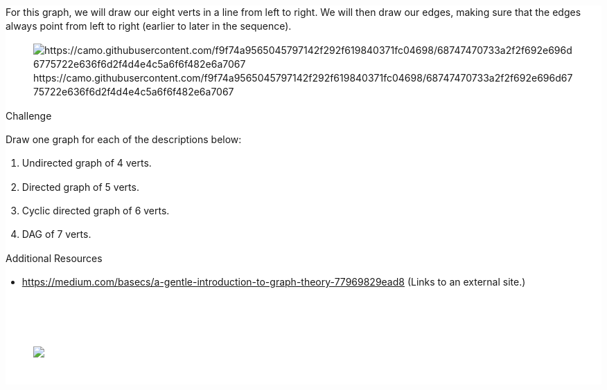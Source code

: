 <span class="text-4505230f--TextH400-3033861f--textContentFamily-49a318e1"><span data-key="53b2dccdf9ba4711aea5874ea9eca61e"><span data-offset-key="53b2dccdf9ba4711aea5874ea9eca61e:0">For this graph, we will draw our eight verts in a line from left to right. We will then draw our edges, making sure that the edges always point from left to right (earlier to later in the sequence).</span></span></span>

<figure><img src="https://camo.githubusercontent.com/f9f74a9565045797142f292f619840371fc04698/68747470733a2f2f692e696d6775722e636f6d2f4d4e4c5a6f6f482e6a7067" alt="https://camo.githubusercontent.com/f9f74a9565045797142f292f619840371fc04698/68747470733a2f2f692e696d6775722e636f6d2f4d4e4c5a6f6f482e6a7067" class="image-52799b3c" /><figcaption><span class="text-4505230f--TextH400-3033861f--textContentFamily-49a318e1" style="max-width: 100%">https://camo.githubusercontent.com/f9f74a9565045797142f292f619840371fc04698/68747470733a2f2f692e696d6775722e636f6d2f4d4e4c5a6f6f482e6a7067</span></figcaption></figure>

<span class="text-4505230f--HeadingH600-23f228db--textContentFamily-49a318e1"><span data-key="881b558a78dd493e815b660e35d7391b"><span data-offset-key="881b558a78dd493e815b660e35d7391b:0">Challenge</span></span></span>

<span class="text-4505230f--TextH400-3033861f--textContentFamily-49a318e1"><span data-key="186aedef3512420ca7d565d60575e9ad"><span data-offset-key="186aedef3512420ca7d565d60575e9ad:0">Draw one graph for each of the descriptions below:</span></span></span>

1.  <span class="text-4505230f--TextH400-3033861f--textContentFamily-49a318e1"><span data-key="a2889ff891014d23b2f1219eaf9f3d14"><span data-offset-key="a2889ff891014d23b2f1219eaf9f3d14:0">Undirected graph of 4 verts.</span></span></span>

2.  <span class="text-4505230f--TextH400-3033861f--textContentFamily-49a318e1"><span data-key="2f0f304b53b041d8a98519cb311e305b"><span data-offset-key="2f0f304b53b041d8a98519cb311e305b:0">Directed graph of 5 verts.</span></span></span>

3.  <span class="text-4505230f--TextH400-3033861f--textContentFamily-49a318e1"><span data-key="ad4be79ee5634222a7f7b4a11a3a15e7"><span data-offset-key="ad4be79ee5634222a7f7b4a11a3a15e7:0">Cyclic directed graph of 6 verts.</span></span></span>

4.  <span class="text-4505230f--TextH400-3033861f--textContentFamily-49a318e1"><span data-key="4ebe7083930e42bf8701f3bfd50e1d8a"><span data-offset-key="4ebe7083930e42bf8701f3bfd50e1d8a:0">DAG of 7 verts.</span></span></span>

<span class="text-4505230f--HeadingH600-23f228db--textContentFamily-49a318e1"><span data-key="dc1ed504e2494ef5976eee24e9b4b84b"><span data-offset-key="dc1ed504e2494ef5976eee24e9b4b84b:0">Additional Resources</span></span></span>

-   <span class="text-4505230f--TextH400-3033861f--textContentFamily-49a318e1"><span data-key="9830d3a2fa4b4b03b043c37d71a2635f"><span data-offset-key="9830d3a2fa4b4b03b043c37d71a2635f:0"><span data-slate-zero-width="z">​</span></span></span><a href="https://medium.com/basecs/a-gentle-introduction-to-graph-theory-77969829ead8" class="link-a079aa82--primary-53a25e66--link-faf6c434"><span data-key="4498dd3a3648428e9e75d867526294a1"><span data-offset-key="4498dd3a3648428e9e75d867526294a1:0">https://medium.com/basecs/a-gentle-introduction-to-graph-theory-77969829ead8 (Links to an external site.)</span></span></a><span data-key="b05ffe9f88514287af2e8024149c7c6a"><span data-offset-key="b05ffe9f88514287af2e8024149c7c6a:0"><span data-slate-zero-width="z">​</span></span></span></span>

<span class="text-4505230f--TextH400-3033861f--textContentFamily-49a318e1"><span data-key="8f8fad03e85649ca911380c61eef9cff"><span data-offset-key="8f8fad03e85649ca911380c61eef9cff:0"><span data-slate-zero-width="n">​</span></span></span></span>

<span class="text-4505230f--TextH400-3033861f--textContentFamily-49a318e1"><span data-key="60e84b6fb6ed4dfa8a8733f31a76e623"><span data-offset-key="60e84b6fb6ed4dfa8a8733f31a76e623:0"><span data-slate-zero-width="n">​</span></span></span></span>

<figure><img src="https://gblobscdn.gitbook.com/assets%2F-Mij72ebV4OjqJvBacMy%2Fsync%2F24ac184b16b63195b5c5435103114ae3205a7ca7.png?alt=media" class="image-52799b3c" /></figure>

<span class="text-4505230f--TextH400-3033861f--textContentFamily-49a318e1"><span data-key="57e56a4a933e411eaa1b3e0e61f2c420"><span data-offset-key="57e56a4a933e411eaa1b3e0e61f2c420:0"><span data-slate-zero-width="n">​</span></span></span></span>
